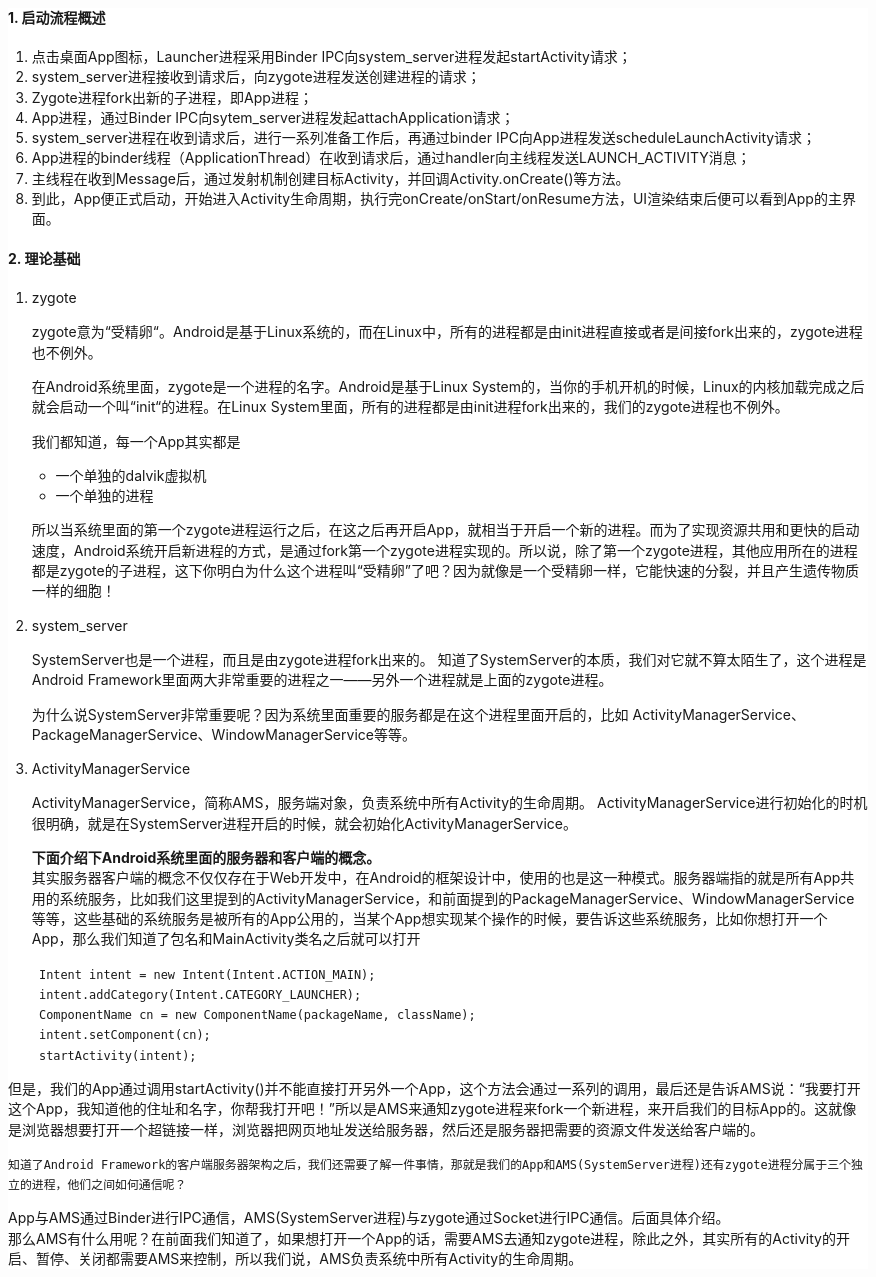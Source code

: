 #### 1. 启动流程概述
1. 点击桌面App图标，Launcher进程采用Binder IPC向system_server进程发起startActivity请求；
2. system_server进程接收到请求后，向zygote进程发送创建进程的请求；
3. Zygote进程fork出新的子进程，即App进程；
4. App进程，通过Binder IPC向sytem_server进程发起attachApplication请求；
5. system_server进程在收到请求后，进行一系列准备工作后，再通过binder IPC向App进程发送scheduleLaunchActivity请求；
6. App进程的binder线程（ApplicationThread）在收到请求后，通过handler向主线程发送LAUNCH_ACTIVITY消息；
7. 主线程在收到Message后，通过发射机制创建目标Activity，并回调Activity.onCreate()等方法。
8. 到此，App便正式启动，开始进入Activity生命周期，执行完onCreate/onStart/onResume方法，UI渲染结束后便可以看到App的主界面。

#### 2. 理论基础
1. zygote

	zygote意为“受精卵“。Android是基于Linux系统的，而在Linux中，所有的进程都是由init进程直接或者是间接fork出来的，zygote进程也不例外。

	在Android系统里面，zygote是一个进程的名字。Android是基于Linux System的，当你的手机开机的时候，Linux的内核加载完成之后就会启动一个叫“init“的进程。在Linux System里面，所有的进程都是由init进程fork出来的，我们的zygote进程也不例外。
	
	我们都知道，每一个App其实都是
		
	* 一个单独的dalvik虚拟机
	* 一个单独的进程

	所以当系统里面的第一个zygote进程运行之后，在这之后再开启App，就相当于开启一个新的进程。而为了实现资源共用和更快的启动速度，Android系统开启新进程的方式，是通过fork第一个zygote进程实现的。所以说，除了第一个zygote进程，其他应用所在的进程都是zygote的子进程，这下你明白为什么这个进程叫“受精卵”了吧？因为就像是一个受精卵一样，它能快速的分裂，并且产生遗传物质一样的细胞！

2. system_server

	SystemServer也是一个进程，而且是由zygote进程fork出来的。
知道了SystemServer的本质，我们对它就不算太陌生了，这个进程是Android Framework里面两大非常重要的进程之一——另外一个进程就是上面的zygote进程。

	为什么说SystemServer非常重要呢？因为系统里面重要的服务都是在这个进程里面开启的，比如
ActivityManagerService、PackageManagerService、WindowManagerService等等。

3. ActivityManagerService

	ActivityManagerService，简称AMS，服务端对象，负责系统中所有Activity的生命周期。
ActivityManagerService进行初始化的时机很明确，就是在SystemServer进程开启的时候，就会初始化ActivityManagerService。

	**下面介绍下Android系统里面的服务器和客户端的概念。**  
	其实服务器客户端的概念不仅仅存在于Web开发中，在Android的框架设计中，使用的也是这一种模式。服务器端指的就是所有App共用的系统服务，比如我们这里提到的ActivityManagerService，和前面提到的PackageManagerService、WindowManagerService等等，这些基础的系统服务是被所有的App公用的，当某个App想实现某个操作的时候，要告诉这些系统服务，比如你想打开一个App，那么我们知道了包名和MainActivity类名之后就可以打开

		Intent intent = new Intent(Intent.ACTION_MAIN);  
		intent.addCategory(Intent.CATEGORY_LAUNCHER);              
		ComponentName cn = new ComponentName(packageName, className);              
		intent.setComponent(cn);  
		startActivity(intent);
但是，我们的App通过调用startActivity()并不能直接打开另外一个App，这个方法会通过一系列的调用，最后还是告诉AMS说：“我要打开这个App，我知道他的住址和名字，你帮我打开吧！”所以是AMS来通知zygote进程来fork一个新进程，来开启我们的目标App的。这就像是浏览器想要打开一个超链接一样，浏览器把网页地址发送给服务器，然后还是服务器把需要的资源文件发送给客户端的。

	知道了Android Framework的客户端服务器架构之后，我们还需要了解一件事情，那就是我们的App和AMS(SystemServer进程)还有zygote进程分属于三个独立的进程，他们之间如何通信呢？  
App与AMS通过Binder进行IPC通信，AMS(SystemServer进程)与zygote通过Socket进行IPC通信。后面具体介绍。  
那么AMS有什么用呢？在前面我们知道了，如果想打开一个App的话，需要AMS去通知zygote进程，除此之外，其实所有的Activity的开启、暂停、关闭都需要AMS来控制，所以我们说，AMS负责系统中所有Activity的生命周期。
